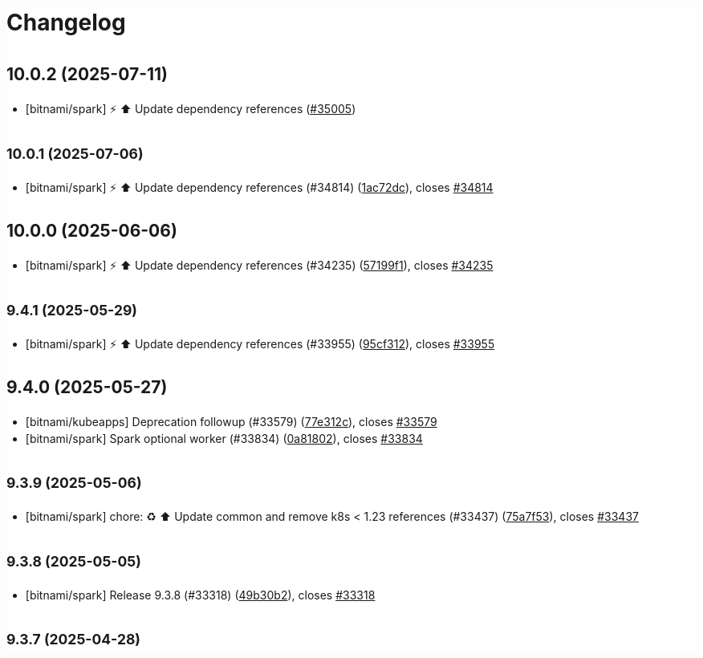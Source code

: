 # Changelog

## 10.0.2 (2025-07-11)

* [bitnami/spark] :zap: :arrow_up: Update dependency references ([#35005](https://github.com/bitnami/charts/pull/35005))

## <small>10.0.1 (2025-07-06)</small>

* [bitnami/spark] :zap: :arrow_up: Update dependency references (#34814) ([1ac72dc](https://github.com/bitnami/charts/commit/1ac72dcc2bd42e44b2fa3f4fde3441b7b8822462)), closes [#34814](https://github.com/bitnami/charts/issues/34814)

## 10.0.0 (2025-06-06)

* [bitnami/spark] :zap: :arrow_up: Update dependency references (#34235) ([57199f1](https://github.com/bitnami/charts/commit/57199f18d6e9d65f20eb96a5a348133645eebb00)), closes [#34235](https://github.com/bitnami/charts/issues/34235)

## <small>9.4.1 (2025-05-29)</small>

* [bitnami/spark] :zap: :arrow_up: Update dependency references (#33955) ([95cf312](https://github.com/bitnami/charts/commit/95cf3123a02ac891ceab57169c21d17e3e5c26b1)), closes [#33955](https://github.com/bitnami/charts/issues/33955)

## 9.4.0 (2025-05-27)

* [bitnami/kubeapps] Deprecation followup (#33579) ([77e312c](https://github.com/bitnami/charts/commit/77e312c1772d4d7c4dc5d3ac0e80f4e452e3a062)), closes [#33579](https://github.com/bitnami/charts/issues/33579)
* [bitnami/spark] Spark optional worker (#33834) ([0a81802](https://github.com/bitnami/charts/commit/0a8180230d6541074638a929b9a8d589bfc4e2ab)), closes [#33834](https://github.com/bitnami/charts/issues/33834)

## <small>9.3.9 (2025-05-06)</small>

* [bitnami/spark] chore: :recycle: :arrow_up: Update common and remove k8s < 1.23 references (#33437) ([75a7f53](https://github.com/bitnami/charts/commit/75a7f53e026a329b52df51ab952156e1c8641de2)), closes [#33437](https://github.com/bitnami/charts/issues/33437)

## <small>9.3.8 (2025-05-05)</small>

* [bitnami/spark] Release 9.3.8 (#33318) ([49b30b2](https://github.com/bitnami/charts/commit/49b30b2139edd43a5bd6ebf1ad6fd615e221d7d8)), closes [#33318](https://github.com/bitnami/charts/issues/33318)

## <small>9.3.7 (2025-04-28)</small>

